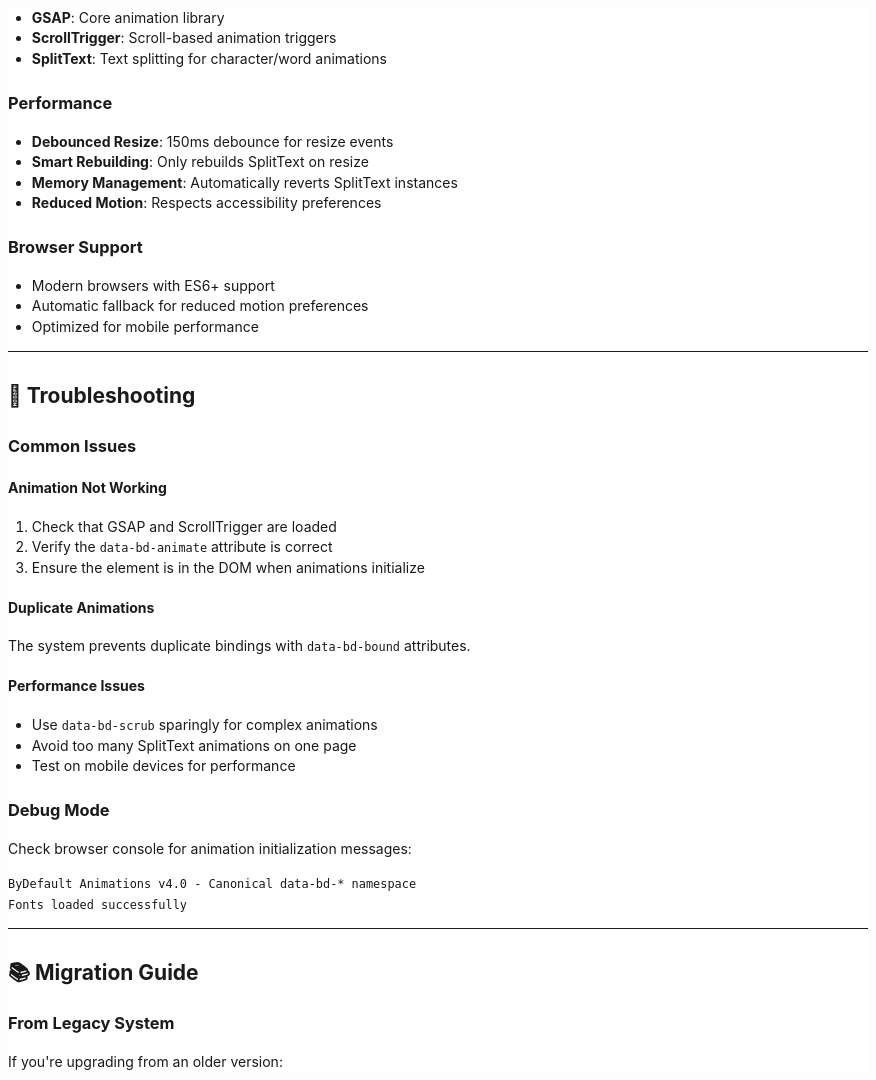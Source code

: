 - **GSAP**: Core animation library
- **ScrollTrigger**: Scroll-based animation triggers
- **SplitText**: Text splitting for character/word animations

### Performance

- **Debounced Resize**: 150ms debounce for resize events
- **Smart Rebuilding**: Only rebuilds SplitText on resize
- **Memory Management**: Automatically reverts SplitText instances
- **Reduced Motion**: Respects accessibility preferences

### Browser Support

- Modern browsers with ES6+ support
- Automatic fallback for reduced motion preferences
- Optimized for mobile performance

---

## 🐛 Troubleshooting

### Common Issues

#### Animation Not Working
1. Check that GSAP and ScrollTrigger are loaded
2. Verify the `data-bd-animate` attribute is correct
3. Ensure the element is in the DOM when animations initialize

#### Duplicate Animations
The system prevents duplicate bindings with `data-bd-bound` attributes.

#### Performance Issues
- Use `data-bd-scrub` sparingly for complex animations
- Avoid too many SplitText animations on one page
- Test on mobile devices for performance

### Debug Mode

Check browser console for animation initialization messages:
```
ByDefault Animations v4.0 - Canonical data-bd-* namespace
Fonts loaded successfully
```

---

## 📚 Migration Guide

### From Legacy System

If you're upgrading from an older version:
